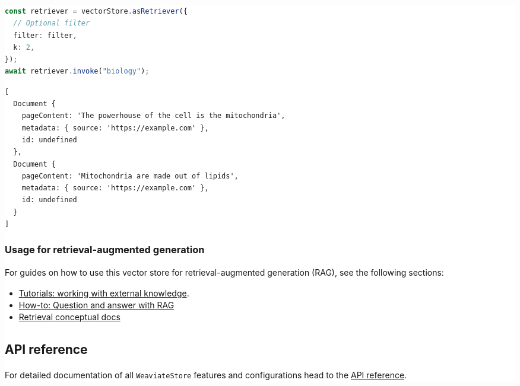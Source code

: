 ```typescript
const retriever = vectorStore.asRetriever({
  // Optional filter
  filter: filter,
  k: 2,
});
await retriever.invoke("biology");
```
```output
[
  Document {
    pageContent: 'The powerhouse of the cell is the mitochondria',
    metadata: { source: 'https://example.com' },
    id: undefined
  },
  Document {
    pageContent: 'Mitochondria are made out of lipids',
    metadata: { source: 'https://example.com' },
    id: undefined
  }
]
```
### Usage for retrieval-augmented generation

For guides on how to use this vector store for retrieval-augmented generation (RAG), see the following sections:

- [Tutorials: working with external knowledge](/oss/tutorials/#working-with-external-knowledge).
- [How-to: Question and answer with RAG](/oss/how-to/#qa-with-rag)
- [Retrieval conceptual docs](/oss/concepts/retrieval)

## API reference

For detailed documentation of all `WeaviateStore` features and configurations head to the [API reference](https://api.js.langchain.com/classes/langchain_weaviate.WeaviateStore.html).
